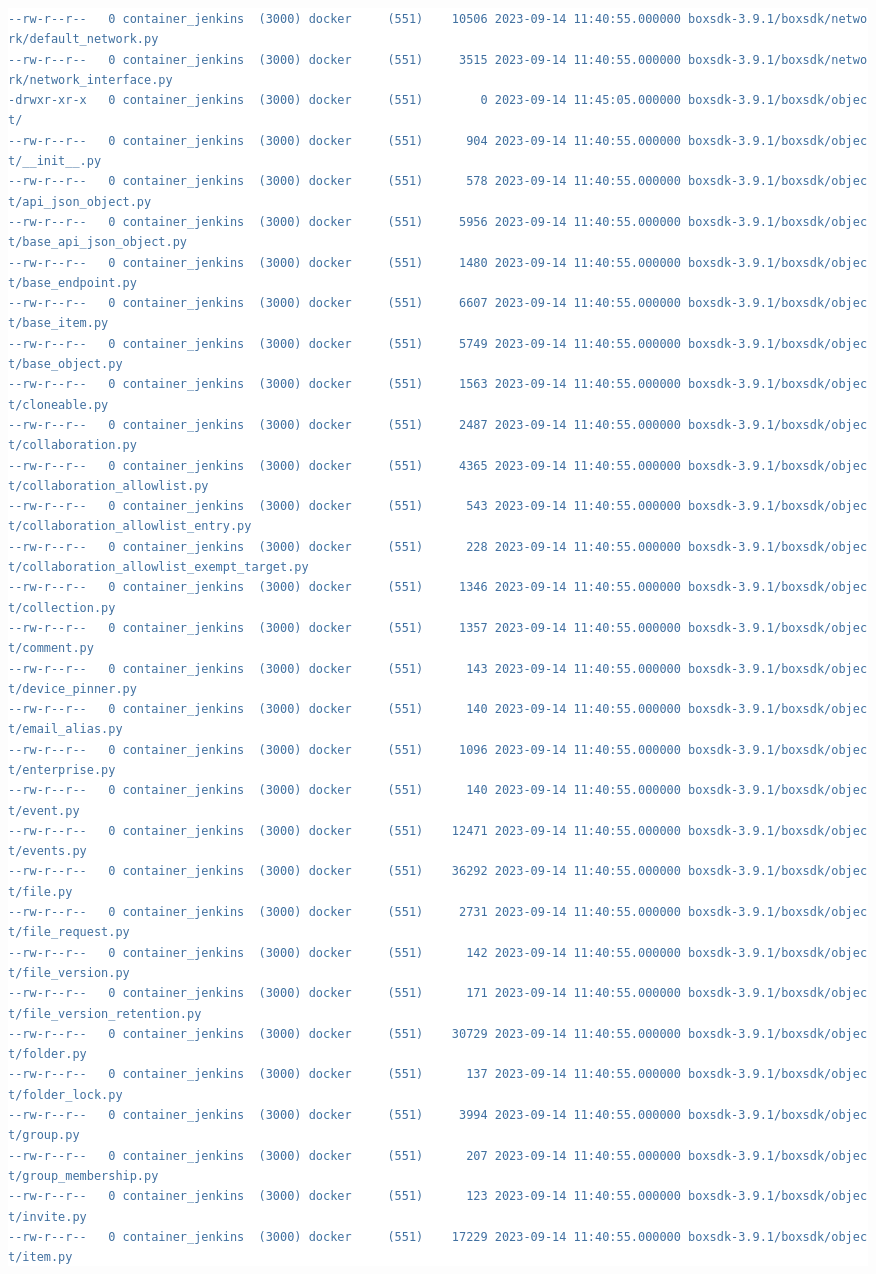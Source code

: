 ```diff
--rw-r--r--   0 container_jenkins  (3000) docker     (551)    10506 2023-09-14 11:40:55.000000 boxsdk-3.9.1/boxsdk/network/default_network.py
--rw-r--r--   0 container_jenkins  (3000) docker     (551)     3515 2023-09-14 11:40:55.000000 boxsdk-3.9.1/boxsdk/network/network_interface.py
-drwxr-xr-x   0 container_jenkins  (3000) docker     (551)        0 2023-09-14 11:45:05.000000 boxsdk-3.9.1/boxsdk/object/
--rw-r--r--   0 container_jenkins  (3000) docker     (551)      904 2023-09-14 11:40:55.000000 boxsdk-3.9.1/boxsdk/object/__init__.py
--rw-r--r--   0 container_jenkins  (3000) docker     (551)      578 2023-09-14 11:40:55.000000 boxsdk-3.9.1/boxsdk/object/api_json_object.py
--rw-r--r--   0 container_jenkins  (3000) docker     (551)     5956 2023-09-14 11:40:55.000000 boxsdk-3.9.1/boxsdk/object/base_api_json_object.py
--rw-r--r--   0 container_jenkins  (3000) docker     (551)     1480 2023-09-14 11:40:55.000000 boxsdk-3.9.1/boxsdk/object/base_endpoint.py
--rw-r--r--   0 container_jenkins  (3000) docker     (551)     6607 2023-09-14 11:40:55.000000 boxsdk-3.9.1/boxsdk/object/base_item.py
--rw-r--r--   0 container_jenkins  (3000) docker     (551)     5749 2023-09-14 11:40:55.000000 boxsdk-3.9.1/boxsdk/object/base_object.py
--rw-r--r--   0 container_jenkins  (3000) docker     (551)     1563 2023-09-14 11:40:55.000000 boxsdk-3.9.1/boxsdk/object/cloneable.py
--rw-r--r--   0 container_jenkins  (3000) docker     (551)     2487 2023-09-14 11:40:55.000000 boxsdk-3.9.1/boxsdk/object/collaboration.py
--rw-r--r--   0 container_jenkins  (3000) docker     (551)     4365 2023-09-14 11:40:55.000000 boxsdk-3.9.1/boxsdk/object/collaboration_allowlist.py
--rw-r--r--   0 container_jenkins  (3000) docker     (551)      543 2023-09-14 11:40:55.000000 boxsdk-3.9.1/boxsdk/object/collaboration_allowlist_entry.py
--rw-r--r--   0 container_jenkins  (3000) docker     (551)      228 2023-09-14 11:40:55.000000 boxsdk-3.9.1/boxsdk/object/collaboration_allowlist_exempt_target.py
--rw-r--r--   0 container_jenkins  (3000) docker     (551)     1346 2023-09-14 11:40:55.000000 boxsdk-3.9.1/boxsdk/object/collection.py
--rw-r--r--   0 container_jenkins  (3000) docker     (551)     1357 2023-09-14 11:40:55.000000 boxsdk-3.9.1/boxsdk/object/comment.py
--rw-r--r--   0 container_jenkins  (3000) docker     (551)      143 2023-09-14 11:40:55.000000 boxsdk-3.9.1/boxsdk/object/device_pinner.py
--rw-r--r--   0 container_jenkins  (3000) docker     (551)      140 2023-09-14 11:40:55.000000 boxsdk-3.9.1/boxsdk/object/email_alias.py
--rw-r--r--   0 container_jenkins  (3000) docker     (551)     1096 2023-09-14 11:40:55.000000 boxsdk-3.9.1/boxsdk/object/enterprise.py
--rw-r--r--   0 container_jenkins  (3000) docker     (551)      140 2023-09-14 11:40:55.000000 boxsdk-3.9.1/boxsdk/object/event.py
--rw-r--r--   0 container_jenkins  (3000) docker     (551)    12471 2023-09-14 11:40:55.000000 boxsdk-3.9.1/boxsdk/object/events.py
--rw-r--r--   0 container_jenkins  (3000) docker     (551)    36292 2023-09-14 11:40:55.000000 boxsdk-3.9.1/boxsdk/object/file.py
--rw-r--r--   0 container_jenkins  (3000) docker     (551)     2731 2023-09-14 11:40:55.000000 boxsdk-3.9.1/boxsdk/object/file_request.py
--rw-r--r--   0 container_jenkins  (3000) docker     (551)      142 2023-09-14 11:40:55.000000 boxsdk-3.9.1/boxsdk/object/file_version.py
--rw-r--r--   0 container_jenkins  (3000) docker     (551)      171 2023-09-14 11:40:55.000000 boxsdk-3.9.1/boxsdk/object/file_version_retention.py
--rw-r--r--   0 container_jenkins  (3000) docker     (551)    30729 2023-09-14 11:40:55.000000 boxsdk-3.9.1/boxsdk/object/folder.py
--rw-r--r--   0 container_jenkins  (3000) docker     (551)      137 2023-09-14 11:40:55.000000 boxsdk-3.9.1/boxsdk/object/folder_lock.py
--rw-r--r--   0 container_jenkins  (3000) docker     (551)     3994 2023-09-14 11:40:55.000000 boxsdk-3.9.1/boxsdk/object/group.py
--rw-r--r--   0 container_jenkins  (3000) docker     (551)      207 2023-09-14 11:40:55.000000 boxsdk-3.9.1/boxsdk/object/group_membership.py
--rw-r--r--   0 container_jenkins  (3000) docker     (551)      123 2023-09-14 11:40:55.000000 boxsdk-3.9.1/boxsdk/object/invite.py
--rw-r--r--   0 container_jenkins  (3000) docker     (551)    17229 2023-09-14 11:40:55.000000 boxsdk-3.9.1/boxsdk/object/item.py
```